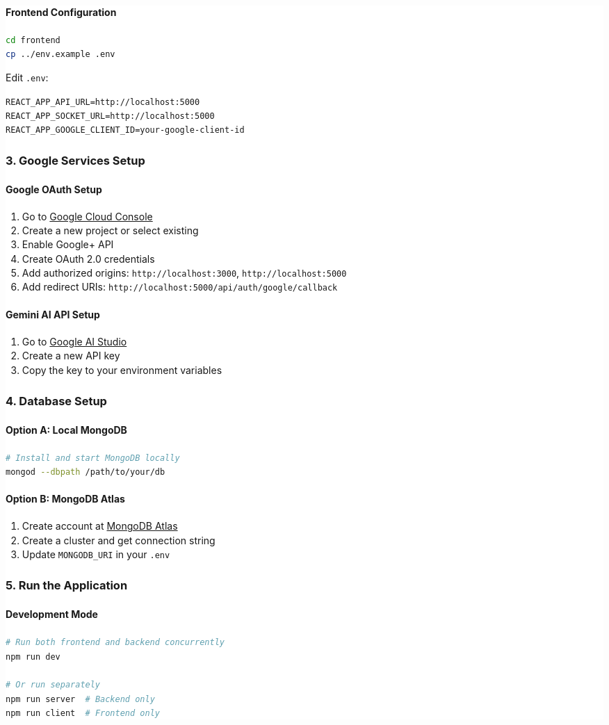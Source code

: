 #### Frontend Configuration  
```bash
cd frontend
cp ../env.example .env
```

Edit `.env`:
```env
REACT_APP_API_URL=http://localhost:5000
REACT_APP_SOCKET_URL=http://localhost:5000
REACT_APP_GOOGLE_CLIENT_ID=your-google-client-id
```

### 3. Google Services Setup

#### Google OAuth Setup
1. Go to [Google Cloud Console](https://console.cloud.google.com/)
2. Create a new project or select existing
3. Enable Google+ API
4. Create OAuth 2.0 credentials
5. Add authorized origins: `http://localhost:3000`, `http://localhost:5000`
6. Add redirect URIs: `http://localhost:5000/api/auth/google/callback`

#### Gemini AI API Setup
1. Go to [Google AI Studio](https://makersuite.google.com/app/apikey)
2. Create a new API key
3. Copy the key to your environment variables

### 4. Database Setup

#### Option A: Local MongoDB
```bash
# Install and start MongoDB locally
mongod --dbpath /path/to/your/db
```

#### Option B: MongoDB Atlas
1. Create account at [MongoDB Atlas](https://www.mongodb.com/atlas)
2. Create a cluster and get connection string
3. Update `MONGODB_URI` in your `.env`

### 5. Run the Application

#### Development Mode
```bash
# Run both frontend and backend concurrently
npm run dev

# Or run separately
npm run server  # Backend only
npm run client  # Frontend only
```
